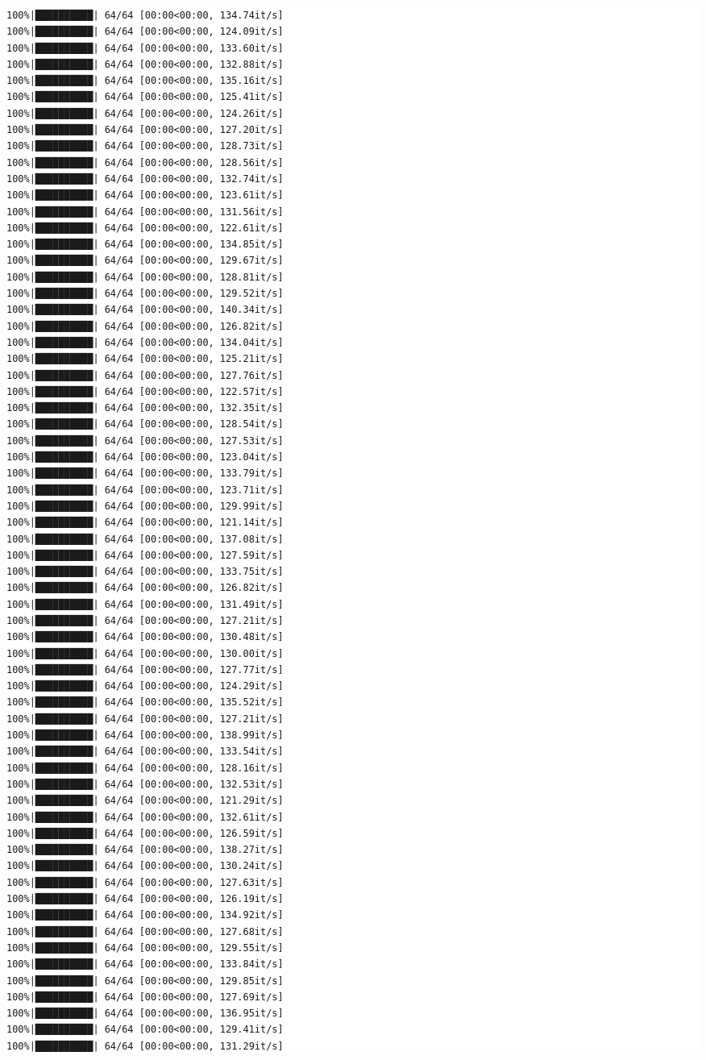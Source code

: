     100%|██████████| 64/64 [00:00<00:00, 134.74it/s]
    100%|██████████| 64/64 [00:00<00:00, 124.09it/s]
    100%|██████████| 64/64 [00:00<00:00, 133.60it/s]
    100%|██████████| 64/64 [00:00<00:00, 132.88it/s]
    100%|██████████| 64/64 [00:00<00:00, 135.16it/s]
    100%|██████████| 64/64 [00:00<00:00, 125.41it/s]
    100%|██████████| 64/64 [00:00<00:00, 124.26it/s]
    100%|██████████| 64/64 [00:00<00:00, 127.20it/s]
    100%|██████████| 64/64 [00:00<00:00, 128.73it/s]
    100%|██████████| 64/64 [00:00<00:00, 128.56it/s]
    100%|██████████| 64/64 [00:00<00:00, 132.74it/s]
    100%|██████████| 64/64 [00:00<00:00, 123.61it/s]
    100%|██████████| 64/64 [00:00<00:00, 131.56it/s]
    100%|██████████| 64/64 [00:00<00:00, 122.61it/s]
    100%|██████████| 64/64 [00:00<00:00, 134.85it/s]
    100%|██████████| 64/64 [00:00<00:00, 129.67it/s]
    100%|██████████| 64/64 [00:00<00:00, 128.81it/s]
    100%|██████████| 64/64 [00:00<00:00, 129.52it/s]
    100%|██████████| 64/64 [00:00<00:00, 140.34it/s]
    100%|██████████| 64/64 [00:00<00:00, 126.82it/s]
    100%|██████████| 64/64 [00:00<00:00, 134.04it/s]
    100%|██████████| 64/64 [00:00<00:00, 125.21it/s]
    100%|██████████| 64/64 [00:00<00:00, 127.76it/s]
    100%|██████████| 64/64 [00:00<00:00, 122.57it/s]
    100%|██████████| 64/64 [00:00<00:00, 132.35it/s]
    100%|██████████| 64/64 [00:00<00:00, 128.54it/s]
    100%|██████████| 64/64 [00:00<00:00, 127.53it/s]
    100%|██████████| 64/64 [00:00<00:00, 123.04it/s]
    100%|██████████| 64/64 [00:00<00:00, 133.79it/s]
    100%|██████████| 64/64 [00:00<00:00, 123.71it/s]
    100%|██████████| 64/64 [00:00<00:00, 129.99it/s]
    100%|██████████| 64/64 [00:00<00:00, 121.14it/s]
    100%|██████████| 64/64 [00:00<00:00, 137.08it/s]
    100%|██████████| 64/64 [00:00<00:00, 127.59it/s]
    100%|██████████| 64/64 [00:00<00:00, 133.75it/s]
    100%|██████████| 64/64 [00:00<00:00, 126.82it/s]
    100%|██████████| 64/64 [00:00<00:00, 131.49it/s]
    100%|██████████| 64/64 [00:00<00:00, 127.21it/s]
    100%|██████████| 64/64 [00:00<00:00, 130.48it/s]
    100%|██████████| 64/64 [00:00<00:00, 130.00it/s]
    100%|██████████| 64/64 [00:00<00:00, 127.77it/s]
    100%|██████████| 64/64 [00:00<00:00, 124.29it/s]
    100%|██████████| 64/64 [00:00<00:00, 135.52it/s]
    100%|██████████| 64/64 [00:00<00:00, 127.21it/s]
    100%|██████████| 64/64 [00:00<00:00, 138.99it/s]
    100%|██████████| 64/64 [00:00<00:00, 133.54it/s]
    100%|██████████| 64/64 [00:00<00:00, 128.16it/s]
    100%|██████████| 64/64 [00:00<00:00, 132.53it/s]
    100%|██████████| 64/64 [00:00<00:00, 121.29it/s]
    100%|██████████| 64/64 [00:00<00:00, 132.61it/s]
    100%|██████████| 64/64 [00:00<00:00, 126.59it/s]
    100%|██████████| 64/64 [00:00<00:00, 138.27it/s]
    100%|██████████| 64/64 [00:00<00:00, 130.24it/s]
    100%|██████████| 64/64 [00:00<00:00, 127.63it/s]
    100%|██████████| 64/64 [00:00<00:00, 126.19it/s]
    100%|██████████| 64/64 [00:00<00:00, 134.92it/s]
    100%|██████████| 64/64 [00:00<00:00, 127.68it/s]
    100%|██████████| 64/64 [00:00<00:00, 129.55it/s]
    100%|██████████| 64/64 [00:00<00:00, 133.84it/s]
    100%|██████████| 64/64 [00:00<00:00, 129.85it/s]
    100%|██████████| 64/64 [00:00<00:00, 127.69it/s]
    100%|██████████| 64/64 [00:00<00:00, 136.95it/s]
    100%|██████████| 64/64 [00:00<00:00, 129.41it/s]
    100%|██████████| 64/64 [00:00<00:00, 131.29it/s]